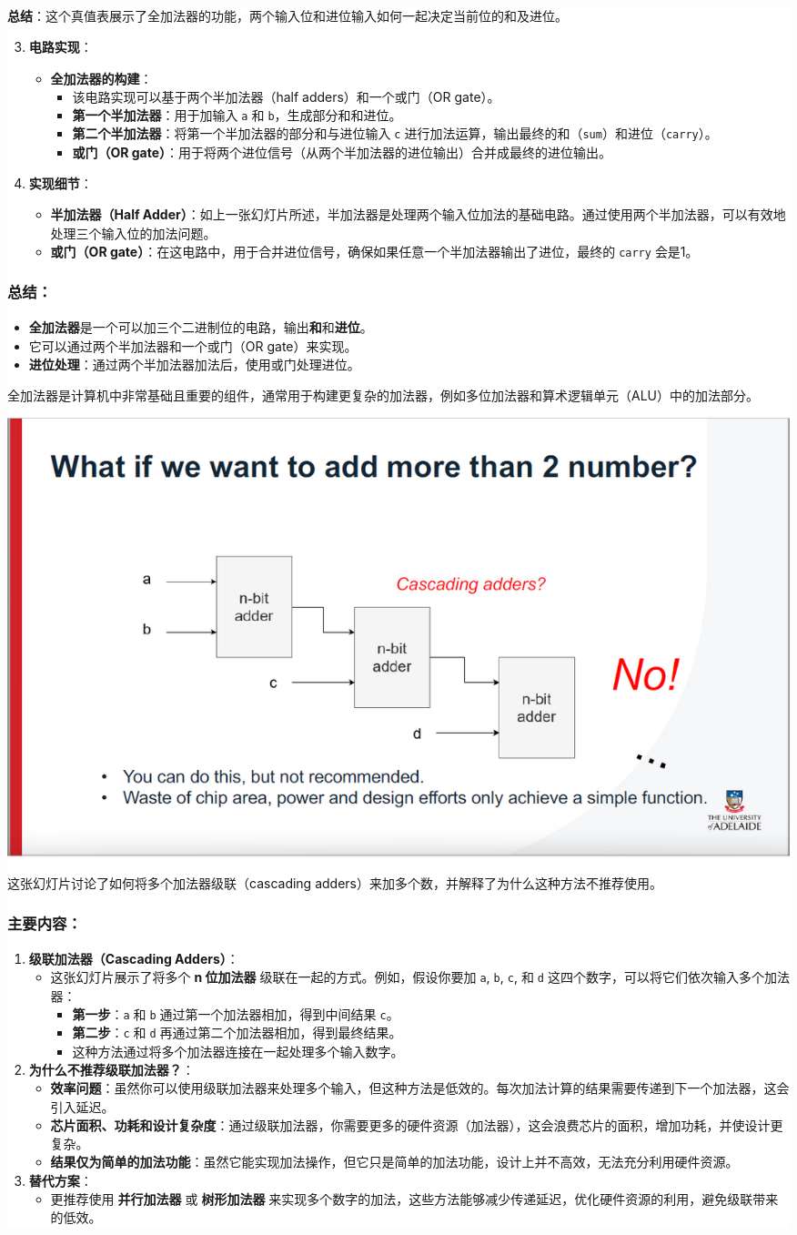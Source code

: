    **总结**：这个真值表展示了全加法器的功能，两个输入位和进位输入如何一起决定当前位的和及进位。

3. **电路实现**：

   - **全加法器的构建**：
     - 该电路实现可以基于两个半加法器（half adders）和一个或门（OR gate）。
     - **第一个半加法器**：用于加输入 `a` 和 `b`，生成部分和和进位。
     - **第二个半加法器**：将第一个半加法器的部分和与进位输入 `c` 进行加法运算，输出最终的和（`sum`）和进位（`carry`）。
     - **或门（OR gate）**：用于将两个进位信号（从两个半加法器的进位输出）合并成最终的进位输出。

4. **实现细节**：

   - **半加法器（Half Adder）**：如上一张幻灯片所述，半加法器是处理两个输入位加法的基础电路。通过使用两个半加法器，可以有效地处理三个输入位的加法问题。
   - **或门（OR gate）**：在这电路中，用于合并进位信号，确保如果任意一个半加法器输出了进位，最终的 `carry` 会是1。

### 总结：

- **全加法器**是一个可以加三个二进制位的电路，输出**和**和**进位**。
- 它可以通过两个半加法器和一个或门（OR gate）来实现。
- **进位处理**：通过两个半加法器加法后，使用或门处理进位。

全加法器是计算机中非常基础且重要的组件，通常用于构建更复杂的加法器，例如多位加法器和算术逻辑单元（ALU）中的加法部分。

![image-20251001191943042](README.assets/image-20251001191943042.png)

这张幻灯片讨论了如何将多个加法器级联（cascading adders）来加多个数，并解释了为什么这种方法不推荐使用。

### 主要内容：

1. **级联加法器（Cascading Adders）**：
   - 这张幻灯片展示了将多个 **n 位加法器** 级联在一起的方式。例如，假设你要加 `a`, `b`, `c`, 和 `d` 这四个数字，可以将它们依次输入多个加法器：
     - **第一步**：`a` 和 `b` 通过第一个加法器相加，得到中间结果 `c`。
     - **第二步**：`c` 和 `d` 再通过第二个加法器相加，得到最终结果。
     - 这种方法通过将多个加法器连接在一起处理多个输入数字。
2. **为什么不推荐级联加法器？**：
   - **效率问题**：虽然你可以使用级联加法器来处理多个输入，但这种方法是低效的。每次加法计算的结果需要传递到下一个加法器，这会引入延迟。
   - **芯片面积、功耗和设计复杂度**：通过级联加法器，你需要更多的硬件资源（加法器），这会浪费芯片的面积，增加功耗，并使设计更复杂。
   - **结果仅为简单的加法功能**：虽然它能实现加法操作，但它只是简单的加法功能，设计上并不高效，无法充分利用硬件资源。
3. **替代方案**：
   - 更推荐使用 **并行加法器** 或 **树形加法器** 来实现多个数字的加法，这些方法能够减少传递延迟，优化硬件资源的利用，避免级联带来的低效。
